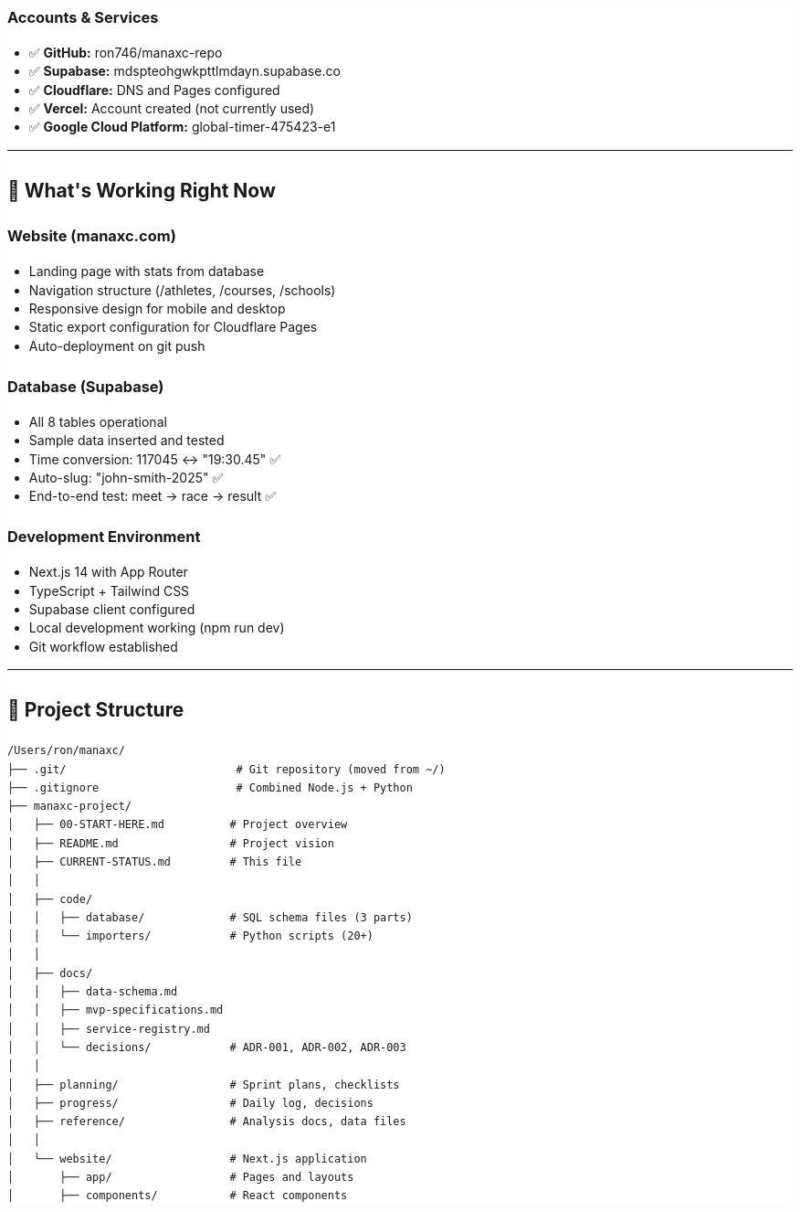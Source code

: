 ### Accounts & Services
- ✅ **GitHub:** ron746/manaxc-repo
- ✅ **Supabase:** mdspteohgwkpttlmdayn.supabase.co
- ✅ **Cloudflare:** DNS and Pages configured
- ✅ **Vercel:** Account created (not currently used)
- ✅ **Google Cloud Platform:** global-timer-475423-e1

---

## 🎯 What's Working Right Now

### Website (manaxc.com)
- Landing page with stats from database
- Navigation structure (/athletes, /courses, /schools)
- Responsive design for mobile and desktop
- Static export configuration for Cloudflare Pages
- Auto-deployment on git push

### Database (Supabase)
- All 8 tables operational
- Sample data inserted and tested
- Time conversion: 117045 ↔ "19:30.45" ✅
- Auto-slug: "john-smith-2025" ✅
- End-to-end test: meet → race → result ✅

### Development Environment
- Next.js 14 with App Router
- TypeScript + Tailwind CSS
- Supabase client configured
- Local development working (npm run dev)
- Git workflow established

---

## 📁 Project Structure

```
/Users/ron/manaxc/
├── .git/                          # Git repository (moved from ~/)
├── .gitignore                     # Combined Node.js + Python
├── manaxc-project/
│   ├── 00-START-HERE.md          # Project overview
│   ├── README.md                 # Project vision
│   ├── CURRENT-STATUS.md         # This file
│   │
│   ├── code/
│   │   ├── database/             # SQL schema files (3 parts)
│   │   └── importers/            # Python scripts (20+)
│   │
│   ├── docs/
│   │   ├── data-schema.md
│   │   ├── mvp-specifications.md
│   │   ├── service-registry.md
│   │   └── decisions/            # ADR-001, ADR-002, ADR-003
│   │
│   ├── planning/                 # Sprint plans, checklists
│   ├── progress/                 # Daily log, decisions
│   ├── reference/                # Analysis docs, data files
│   │
│   └── website/                  # Next.js application
│       ├── app/                  # Pages and layouts
│       ├── components/           # React components
```